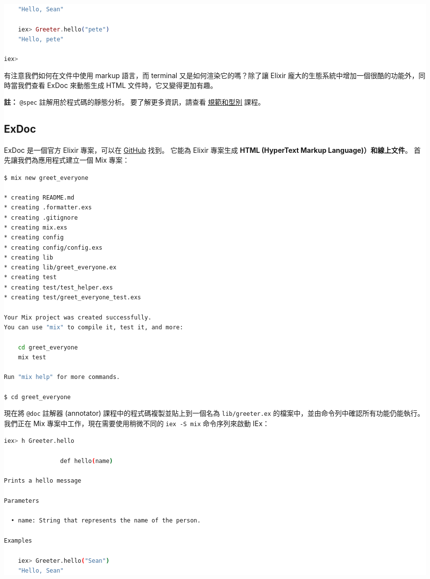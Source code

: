 ```elixir
    "Hello, Sean"

    iex> Greeter.hello("pete")
    "Hello, pete"

iex>
```

有注意我們如何在文件中使用 markup 語言，而 terminal 又是如何渲染它的嗎？除了讓 Elixir 龐大的生態系統中增加一個很酷的功能外，同時當我們查看 ExDoc 來動態生成 HTML 文件時，它又變得更加有趣。

**註：** `@spec` 註解用於程式碼的靜態分析。
要了解更多資訊，請查看 [規範和型別](../../advanced/typespec) 課程。

## ExDoc

ExDoc 是一個官方 Elixir 專案，可以在 [GitHub](https://github.com/elixir-lang/ex_doc) 找到。
它能為 Elixir 專案生成 **HTML (HyperText Markup Language)）和線上文件**。
首先讓我們為應用程式建立一個 Mix 專案：

```bash
$ mix new greet_everyone

* creating README.md
* creating .formatter.exs
* creating .gitignore
* creating mix.exs
* creating config
* creating config/config.exs
* creating lib
* creating lib/greet_everyone.ex
* creating test
* creating test/test_helper.exs
* creating test/greet_everyone_test.exs

Your Mix project was created successfully.
You can use "mix" to compile it, test it, and more:

    cd greet_everyone
    mix test

Run "mix help" for more commands.

$ cd greet_everyone

```

現在將 `@doc` 註解器 (annotator) 課程中的程式碼複製並貼上到一個名為 `lib/greeter.ex` 的檔案中，並由命令列中確認所有功能仍能執行。
我們正在 Mix 專案中工作，現在需要使用稍微不同的 `iex -S mix` 命令序列來啟動 IEx：

```bash
iex> h Greeter.hello

                def hello(name)

Prints a hello message

Parameters

  • name: String that represents the name of the person.

Examples

    iex> Greeter.hello("Sean")
    "Hello, Sean"

```